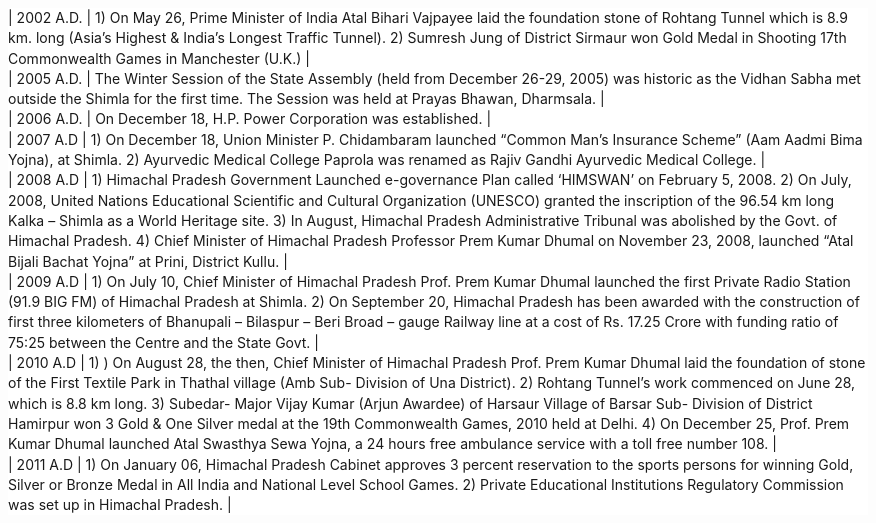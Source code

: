 | 2002 A.D.        | 1) On May 26, Prime Minister of India Atal Bihari Vajpayee laid the foundation stone of Rohtang Tunnel which is 8.9 km. long (Asia’s Highest & India’s Longest Traffic Tunnel). 2) Sumresh Jung of District Sirmaur won Gold Medal in Shooting 17th Commonwealth Games in Manchester (U.K.)                                                                                                                                                                                                                                                                                                                                                                                                                       |   
| 2005 A.D.        | The Winter Session of the State Assembly (held from December 26-29, 2005) was historic as the Vidhan Sabha met outside the Shimla for the first time. The Session was held at Prayas Bhawan, Dharmsala.                                                                                                                                                                                                                                                                                                                                                                                                                                                                                                           |   
| 2006 A.D.        | On December 18, H.P. Power Corporation was established.                                                                                                                                                                                                                                                                                                                                                                                                                                                                                                                                                                                                                                                           |   
| 2007 A.D         | 1) On December 18, Union Minister P. Chidambaram launched “Common Man’s Insurance Scheme” (Aam Aadmi Bima Yojna), at Shimla. 2) Ayurvedic Medical College Paprola was renamed as Rajiv Gandhi Ayurvedic Medical College.                                                                                                                                                                                                                                                                                                                                                                                                                                                                                          |   
| 2008 A.D         | 1) Himachal Pradesh Government Launched e-governance Plan called ‘HIMSWAN’ on February 5, 2008. 2) On July, 2008, United Nations Educational Scientific and Cultural Organization (UNESCO) granted the inscription of the 96.54 km long Kalka – Shimla as a World Heritage site. 3) In August, Himachal Pradesh Administrative Tribunal was abolished by the Govt. of Himachal Pradesh. 4) Chief Minister of Himachal Pradesh Professor Prem Kumar Dhumal on November 23, 2008, launched “Atal Bijali Bachat Yojna” at Prini, District Kullu.                                                                                                                                                                     |   
| 2009 A.D         | 1) On July 10, Chief Minister of Himachal Pradesh Prof. Prem Kumar Dhumal launched the first Private Radio Station (91.9 BIG FM) of Himachal Pradesh at Shimla. 2) On September 20, Himachal Pradesh has been awarded with the construction of first three kilometers of Bhanupali – Bilaspur – Beri Broad – gauge Railway line at a cost of Rs. 17.25 Crore with funding ratio of 75:25 between the Centre and the State Govt.                                                                                                                                                                                                                                                                                   |   
| 2010 A.D         | 1) ) On August 28, the then, Chief Minister of Himachal Pradesh Prof. Prem Kumar Dhumal laid the foundation of stone of the First Textile Park in Thathal village (Amb Sub- Division of Una District). 2) Rohtang Tunnel’s work commenced on June 28, which is 8.8 km long. 3) Subedar- Major Vijay Kumar (Arjun Awardee) of Harsaur Village of Barsar Sub- Division of District Hamirpur won 3 Gold & One Silver medal at the 19th Commonwealth Games, 2010 held at Delhi. 4) On December 25, Prof. Prem Kumar Dhumal launched Atal Swasthya Sewa Yojna, a 24 hours free ambulance service with a toll free number 108.                                                                                          |   
| 2011 A.D         | 1) On January 06, Himachal Pradesh Cabinet approves 3 percent reservation to the sports persons for winning Gold, Silver or Bronze Medal in All India and National Level School Games. 2) Private Educational Institutions Regulatory Commission was set up in Himachal Pradesh.                                                                                                                                                                                                                                                                                                                                                                                                                                  |   